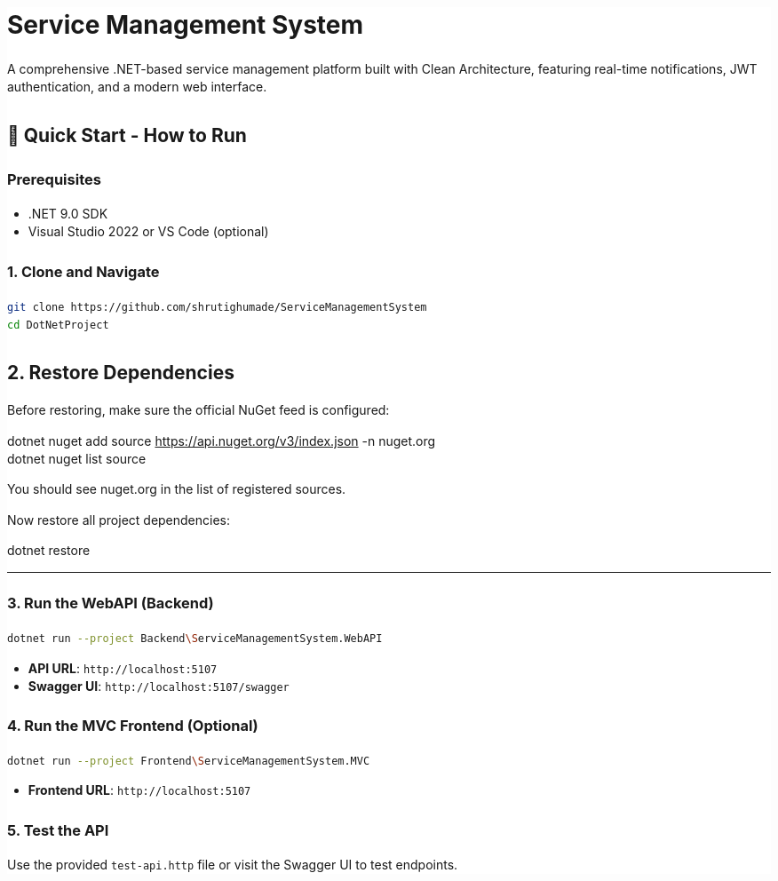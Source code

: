 # Service Management System

A comprehensive .NET-based service management platform built with Clean Architecture, featuring real-time notifications, JWT authentication, and a modern web interface.

## 🚀 Quick Start - How to Run

### Prerequisites

- .NET 9.0 SDK
- Visual Studio 2022 or VS Code (optional)

### 1. Clone and Navigate

```bash
git clone https://github.com/shrutighumade/ServiceManagementSystem
cd DotNetProject
```


## 2. Restore Dependencies

Before restoring, make sure the official NuGet feed is configured:

dotnet nuget add source https://api.nuget.org/v3/index.json -n nuget.org  
dotnet nuget list source  

You should see nuget.org in the list of registered sources.

Now restore all project dependencies:

dotnet restore  

---

### 3. Run the WebAPI (Backend)

```bash
dotnet run --project Backend\ServiceManagementSystem.WebAPI
```

- **API URL**: `http://localhost:5107`
- **Swagger UI**: `http://localhost:5107/swagger`

### 4. Run the MVC Frontend (Optional)

```bash
dotnet run --project Frontend\ServiceManagementSystem.MVC
```

- **Frontend URL**: `http://localhost:5107`

### 5. Test the API

Use the provided `test-api.http` file or visit the Swagger UI to test endpoints.
